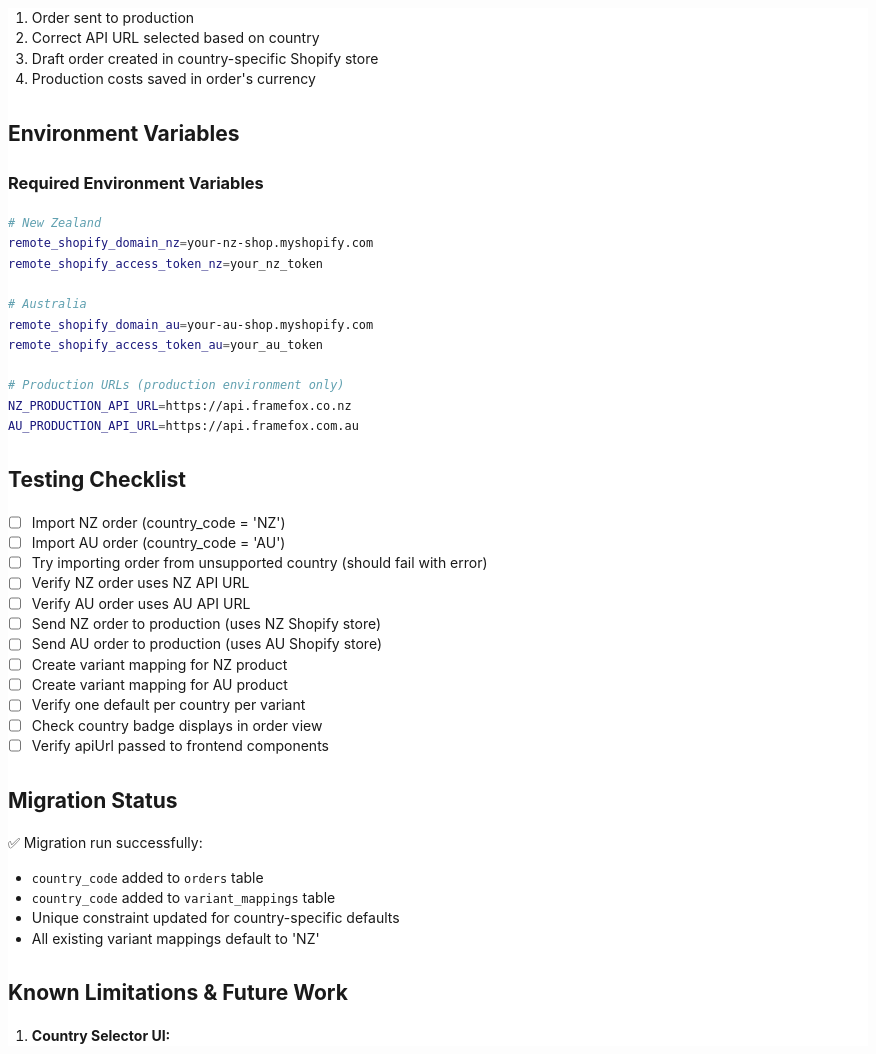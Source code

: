 1. Order sent to production
2. Correct API URL selected based on country
3. Draft order created in country-specific Shopify store
4. Production costs saved in order's currency

## Environment Variables

### Required Environment Variables

```bash
# New Zealand
remote_shopify_domain_nz=your-nz-shop.myshopify.com
remote_shopify_access_token_nz=your_nz_token

# Australia
remote_shopify_domain_au=your-au-shop.myshopify.com
remote_shopify_access_token_au=your_au_token

# Production URLs (production environment only)
NZ_PRODUCTION_API_URL=https://api.framefox.co.nz
AU_PRODUCTION_API_URL=https://api.framefox.com.au
```

## Testing Checklist

- [ ] Import NZ order (country_code = 'NZ')
- [ ] Import AU order (country_code = 'AU')
- [ ] Try importing order from unsupported country (should fail with error)
- [ ] Verify NZ order uses NZ API URL
- [ ] Verify AU order uses AU API URL
- [ ] Send NZ order to production (uses NZ Shopify store)
- [ ] Send AU order to production (uses AU Shopify store)
- [ ] Create variant mapping for NZ product
- [ ] Create variant mapping for AU product
- [ ] Verify one default per country per variant
- [ ] Check country badge displays in order view
- [ ] Verify apiUrl passed to frontend components

## Migration Status

✅ Migration run successfully:

- `country_code` added to `orders` table
- `country_code` added to `variant_mappings` table
- Unique constraint updated for country-specific defaults
- All existing variant mappings default to 'NZ'

## Known Limitations & Future Work

1. **Country Selector UI:**
